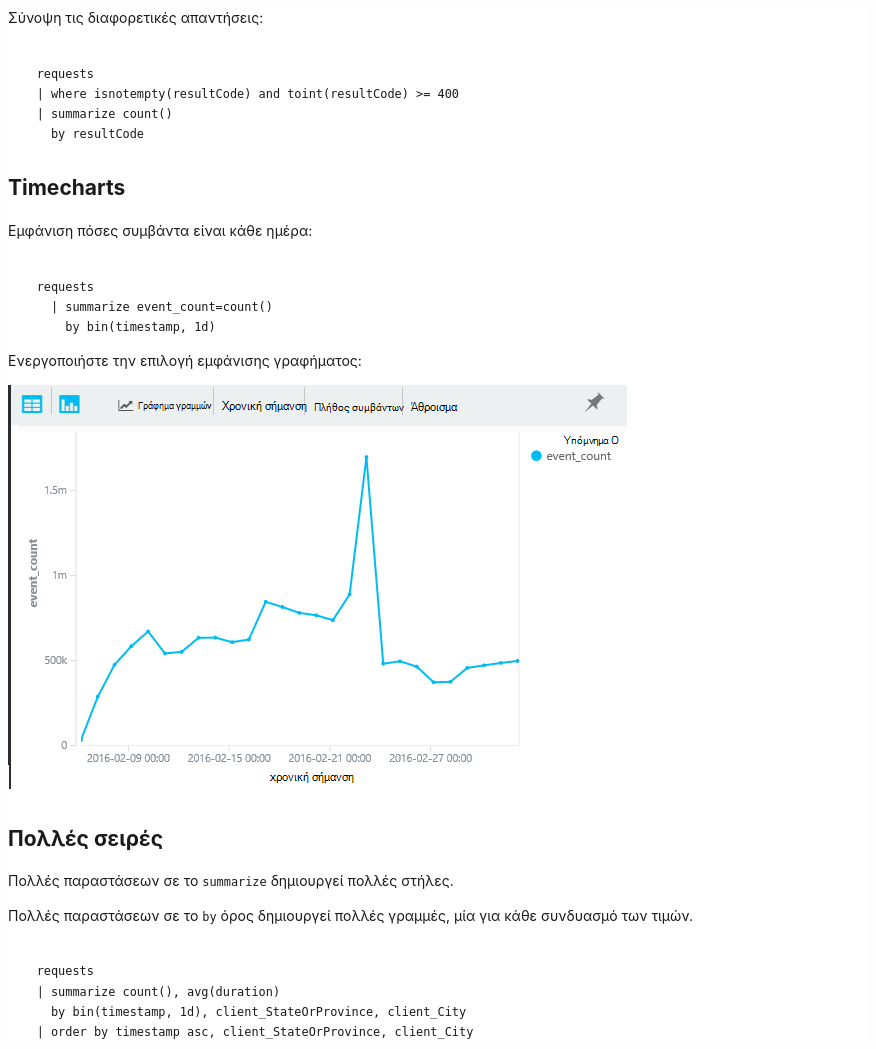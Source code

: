 Σύνοψη τις διαφορετικές απαντήσεις:

```AIQL

    requests
  	| where isnotempty(resultCode) and toint(resultCode) >= 400
  	| summarize count() 
      by resultCode
```

## <a name="timecharts"></a>Timecharts

Εμφάνιση πόσες συμβάντα είναι κάθε ημέρα:

```AIQL

    requests
      | summarize event_count=count()
        by bin(timestamp, 1d)
```

Ενεργοποιήστε την επιλογή εμφάνισης γραφήματος:

![timechart](./media/app-insights-analytics-tour/080.png)


## <a name="multiple-series"></a>Πολλές σειρές 

Πολλές παραστάσεων σε το `summarize` δημιουργεί πολλές στήλες.

Πολλές παραστάσεων σε το `by` όρος δημιουργεί πολλές γραμμές, μία για κάθε συνδυασμό των τιμών.


```AIQL

    requests
  	| summarize count(), avg(duration) 
      by bin(timestamp, 1d), client_StateOrProvince, client_City 
  	| order by timestamp asc, client_StateOrProvince, client_City
```
